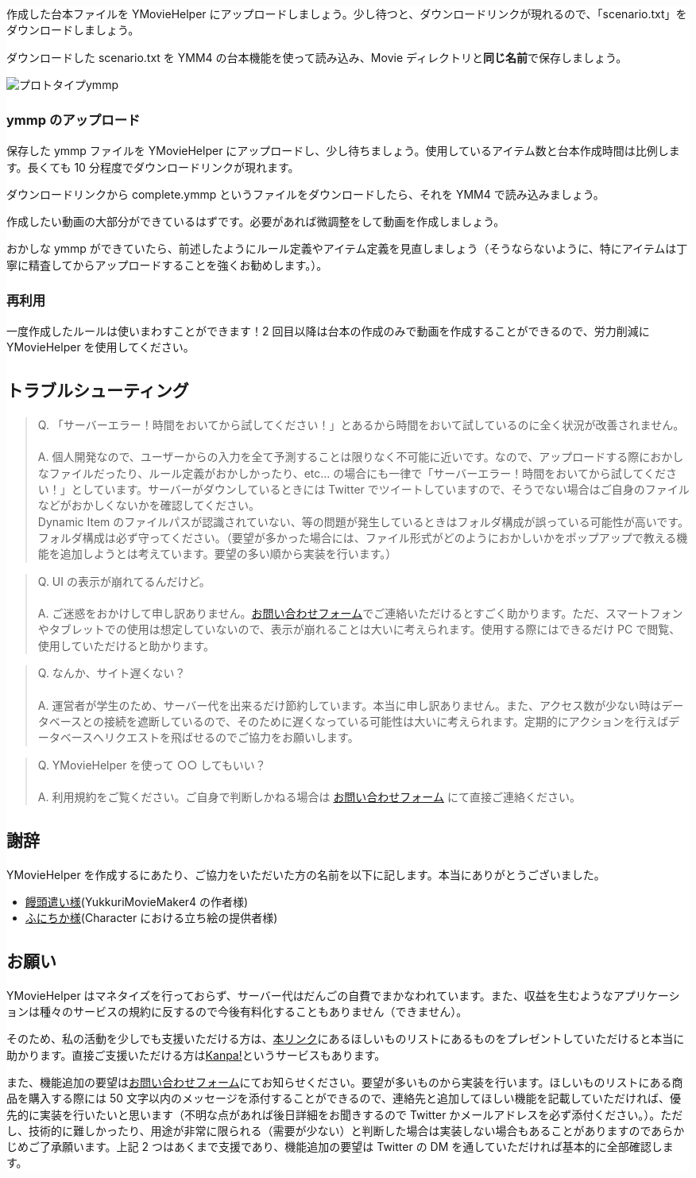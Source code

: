 作成した台本ファイルを YMovieHelper にアップロードしましょう。少し待つと、ダウンロードリンクが現れるので、「scenario.txt」をダウンロードしましょう。

ダウンロードした scenario.txt を YMM4 の台本機能を使って読み込み、Movie ディレクトリと**同じ名前**で保存しましょう。

![プロトタイプymmp](/prototype.jpg)

### ymmp のアップロード

保存した ymmp ファイルを YMovieHelper にアップロードし、少し待ちましょう。使用しているアイテム数と台本作成時間は比例します。長くても 10 分程度でダウンロードリンクが現れます。

ダウンロードリンクから complete.ymmp というファイルをダウンロードしたら、それを YMM4 で読み込みましょう。

作成したい動画の大部分ができているはずです。必要があれば微調整をして動画を作成しましょう。

おかしな ymmp ができていたら、前述したようにルール定義やアイテム定義を見直しましょう（そうならないように、特にアイテムは丁寧に精査してからアップロードすることを強くお勧めします。）。

### 再利用

一度作成したルールは使いまわすことができます！2 回目以降は台本の作成のみで動画を作成することができるので、労力削減に YMovieHelper を使用してください。

## トラブルシューティング

> Q. 「サーバーエラー！時間をおいてから試してください！」とあるから時間をおいて試しているのに全く状況が改善されません。<br /><br />A. 個人開発なので、ユーザーからの入力を全て予測することは限りなく不可能に近いです。なので、アップロードする際におかしなファイルだったり、ルール定義がおかしかったり、etc... の場合にも一律で「サーバーエラー！時間をおいてから試してください！」としています。サーバーがダウンしているときには Twitter でツイートしていますので、そうでない場合はご自身のファイルなどがおかしくないかを確認してください。<br />Dynamic Item のファイルパスが認識されていない、等の問題が発生しているときはフォルダ構成が誤っている可能性が高いです。フォルダ構成は必ず守ってください。（要望が多かった場合には、ファイル形式がどのようにおかしいかをポップアップで教える機能を追加しようとは考えています。要望の多い順から実装を行います。）

> Q. UI の表示が崩れてるんだけど。<br /><br />A. ご迷惑をおかけして申し訳ありません。[お問い合わせフォーム](https://forms.gle/Gh3ZpW9DS64eb1qS7)でご連絡いただけるとすごく助かります。ただ、スマートフォンやタブレットでの使用は想定していないので、表示が崩れることは大いに考えられます。使用する際にはできるだけ PC で閲覧、使用していただけると助かります。

> Q. なんか、サイト遅くない？<br /><br /> A. 運営者が学生のため、サーバー代を出来るだけ節約しています。本当に申し訳ありません。また、アクセス数が少ない時はデータベースとの接続を遮断しているので、そのために遅くなっている可能性は大いに考えられます。定期的にアクションを行えばデータベースへリクエストを飛ばせるのでご協力をお願いします。

> Q. YMovieHelper を使って ○○ してもいい？<br /><br /> A. 利用規約をご覧ください。ご自身で判断しかねる場合は [お問い合わせフォーム](https://forms.gle/Gh3ZpW9DS64eb1qS7) にて直接ご連絡ください。

## 謝辞

YMovieHelper を作成するにあたり、ご協力をいただいた方の名前を以下に記します。本当にありがとうございました。

- [饅頭遣い様](https://twitter.com/manju_summoner)(YukkuriMovieMaker4 の作者様)
- [ふにちか様](https://twitter.com/nitikapo)(Character における立ち絵の提供者様)

## お願い

YMovieHelper はマネタイズを行っておらず、サーバー代はだんごの自費でまかなわれています。また、収益を生むようなアプリケーションは種々のサービスの規約に反するので今後有料化することもありません（できません）。

そのため、私の活動を少しでも支援いただける方は、[本リンク](https://www.amazon.co.jp/hz/wishlist/ls/3TXBM23G0JOV2)にあるほしいものリストにあるものをプレゼントしていただけると本当に助かります。直接ご支援いただける方は[Kanpa!](https://kampa.me/t/vgp)というサービスもあります。

また、機能追加の要望は[お問い合わせフォーム](https://forms.gle/Gh3ZpW9DS64eb1qS7)にてお知らせください。要望が多いものから実装を行います。ほしいものリストにある商品を購入する際には 50 文字以内のメッセージを添付することができるので、連絡先と追加してほしい機能を記載していただければ、優先的に実装を行いたいと思います（不明な点があれば後日詳細をお聞きするので Twitter かメールアドレスを必ず添付ください。）。ただし、技術的に難しかったり、用途が非常に限られる（需要が少ない）と判断した場合は実装しない場合もあることがありますのであらかじめご了承願います。上記 2 つはあくまで支援であり、機能追加の要望は Twitter の DM を通していただければ基本的に全部確認します。
